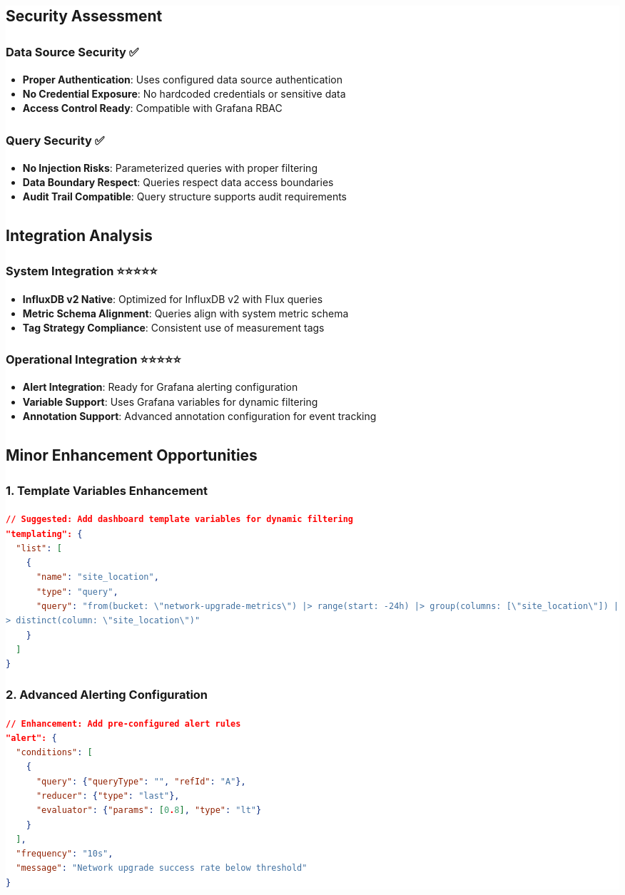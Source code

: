 ## Security Assessment

### **Data Source Security** ✅
- **Proper Authentication**: Uses configured data source authentication
- **No Credential Exposure**: No hardcoded credentials or sensitive data
- **Access Control Ready**: Compatible with Grafana RBAC

### **Query Security** ✅
- **No Injection Risks**: Parameterized queries with proper filtering
- **Data Boundary Respect**: Queries respect data access boundaries
- **Audit Trail Compatible**: Query structure supports audit requirements

## Integration Analysis

### **System Integration** ⭐⭐⭐⭐⭐
- **InfluxDB v2 Native**: Optimized for InfluxDB v2 with Flux queries
- **Metric Schema Alignment**: Queries align with system metric schema
- **Tag Strategy Compliance**: Consistent use of measurement tags

### **Operational Integration** ⭐⭐⭐⭐⭐
- **Alert Integration**: Ready for Grafana alerting configuration
- **Variable Support**: Uses Grafana variables for dynamic filtering
- **Annotation Support**: Advanced annotation configuration for event tracking

## Minor Enhancement Opportunities

### 1. **Template Variables Enhancement**
```json
// Suggested: Add dashboard template variables for dynamic filtering
"templating": {
  "list": [
    {
      "name": "site_location",
      "type": "query",
      "query": "from(bucket: \"network-upgrade-metrics\") |> range(start: -24h) |> group(columns: [\"site_location\"]) |> distinct(column: \"site_location\")"
    }
  ]
}
```

### 2. **Advanced Alerting Configuration**
```json
// Enhancement: Add pre-configured alert rules
"alert": {
  "conditions": [
    {
      "query": {"queryType": "", "refId": "A"},
      "reducer": {"type": "last"},
      "evaluator": {"params": [0.8], "type": "lt"}
    }
  ],
  "frequency": "10s",
  "message": "Network upgrade success rate below threshold"
}
```
